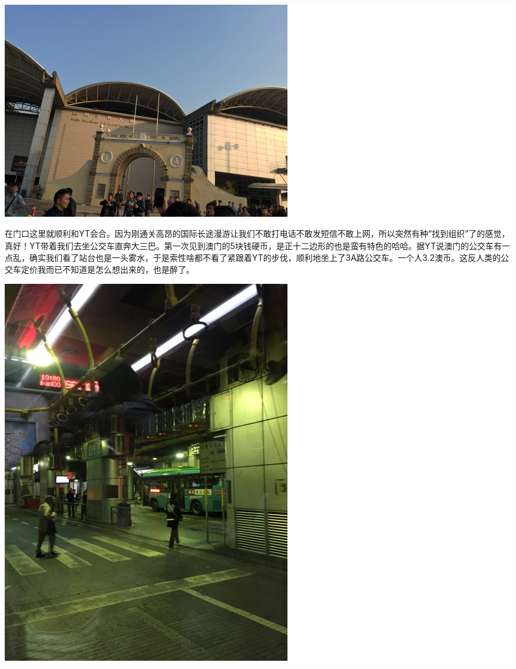 ![MA](/photo/Travel-to-Macau/IMG_0147.jpg)

在门口这里就顺利和YT会合。因为刚通关高昂的国际长途漫游让我们不敢打电话不敢发短信不敢上网，所以突然有种“找到组织”了的感觉，真好！YT带着我们去坐公交车直奔大三巴。第一次见到澳门的5块钱硬币，是正十二边形的也是蛮有特色的哈哈。据YT说澳门的公交车有一点乱，确实我们看了站台也是一头雾水，于是索性啥都不看了紧跟着YT的步伐，顺利地坐上了3A路公交车。一个人3.2澳币。这反人类的公交车定价我而已不知道是怎么想出来的，也是醉了。

![MA](/photo/Travel-to-Macau/IMG_0149.jpg)
